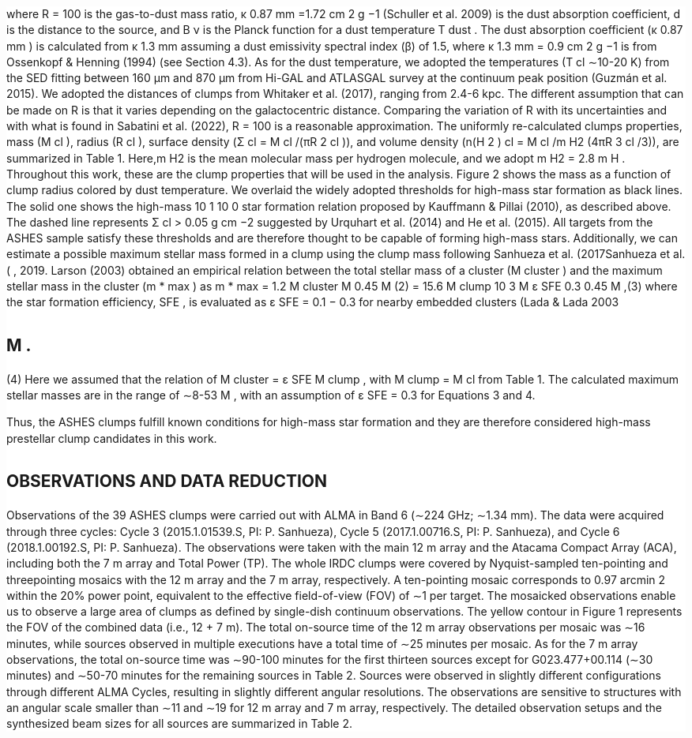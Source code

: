 where R = 100 is the gas-to-dust mass ratio, κ 0.87 mm =1.72 cm 2 g −1 (Schuller et al. 2009) is the dust absorption coefficient, d is the distance to the source, and B ν is the Planck function for a dust temperature T dust . The dust absorption coefficient (κ 0.87 mm ) is calculated from κ 1.3 mm assuming a dust emissivity spectral index (β) of 1.5, where κ 1.3 mm = 0.9 cm 2 g −1 is from Ossenkopf & Henning (1994) (see Section 4.3). As for the dust temperature, we adopted the temperatures (T cl ∼10-20 K) from the SED fitting between 160 µm and 870 µm from Hi-GAL and ATLASGAL survey at the continuum peak position (Guzmán et al. 2015). We adopted the distances of clumps from Whitaker et al. (2017), ranging from 2.4-6 kpc. The different assumption that can be made on R is that it varies depending on the galactocentric distance. Comparing the variation of R with its uncertainties and with what is found in Sabatini et al. (2022), R = 100 is a reasonable approximation. The uniformly re-calculated clumps properties, mass (M cl ), radius (R cl ), surface density (Σ cl = M cl /(πR 2 cl )), and volume density (n(H 2 ) cl = M cl /m H2 (4πR 3 cl /3)), are summarized in Table 1. Here,m H2 is the mean molecular mass per hydrogen molecule, and we adopt m H2 = 2.8 m H . Throughout this work, these are the clump properties that will be used in the analysis. Figure 2 shows the mass as a function of clump radius colored by dust temperature. We overlaid the widely adopted thresholds for high-mass star formation as black lines. The solid one shows the high-mass 10 1 10 0 star formation relation proposed by Kauffmann & Pillai (2010), as described above. The dashed line represents Σ cl > 0.05 g cm −2 suggested by Urquhart et al. (2014) and He et al. (2015). All targets from the ASHES sample satisfy these thresholds and are therefore thought to be capable of forming high-mass stars. Additionally, we can estimate a possible maximum stellar mass formed in a clump using the clump mass following Sanhueza et al. (2017Sanhueza et al. ( , 2019. Larson (2003) obtained an empirical relation between the total stellar mass of a cluster (M cluster ) and the maximum stellar mass in the cluster (m * max ) as
m * max = 1.2 M cluster M 0.45 M (2) = 15.6 M clump 10 3 M ε SFE 0.3 0.45 M ,(3)
where the star formation efficiency, SFE , is evaluated as ε SFE = 0.1 − 0.3 for nearby embedded clusters (Lada & Lada 2003 


## M .

(4) Here we assumed that the relation of M cluster = ε SFE M clump , with M clump = M cl from Table 1. The calculated maximum stellar masses are in the range of ∼8-53 M , with an assumption of ε SFE = 0.3 for Equations 3 and 4.

Thus, the ASHES clumps fulfill known conditions for high-mass star formation and they are therefore considered high-mass prestellar clump candidates in this work.


## OBSERVATIONS AND DATA REDUCTION

Observations of the 39 ASHES clumps were carried out with ALMA in Band 6 (∼224 GHz; ∼1.34 mm). The data were acquired through three cycles: Cycle 3 (2015.1.01539.S, PI: P. Sanhueza), Cycle 5 (2017.1.00716.S, PI: P. Sanhueza), and Cycle 6 (2018.1.00192.S, PI: P. Sanhueza). The observations were taken with the main 12 m array and the Atacama Compact Array (ACA), including both the 7 m array and Total Power (TP). The whole IRDC clumps were covered by Nyquist-sampled ten-pointing and threepointing mosaics with the 12 m array and the 7 m array, respectively. A ten-pointing mosaic corresponds to 0.97 arcmin 2 within the 20% power point, equivalent to the effective field-of-view (FOV) of ∼1 per target. The mosaicked observations enable us to observe a large area of clumps as defined by single-dish continuum observations. The yellow contour in Figure 1 represents the FOV of the combined data (i.e., 12 + 7 m). The total on-source time of the 12 m array observations per mosaic was ∼16 minutes, while sources observed in multiple executions have a total time of ∼25 minutes per mosaic. As for the 7 m array observations, the total on-source time was ∼90-100 minutes for the first thirteen sources except for G023.477+00.114 (∼30 minutes) and ∼50-70 minutes for the remaining sources in Table 2. Sources were observed in slightly different configurations through different ALMA Cycles, resulting in slightly different angular resolutions. The observations are sensitive to structures with an angular scale smaller than ∼11 and ∼19 for 12 m array and 7 m array, respectively. The detailed observation setups and the synthesized beam sizes for all sources are summarized in Table 2.
